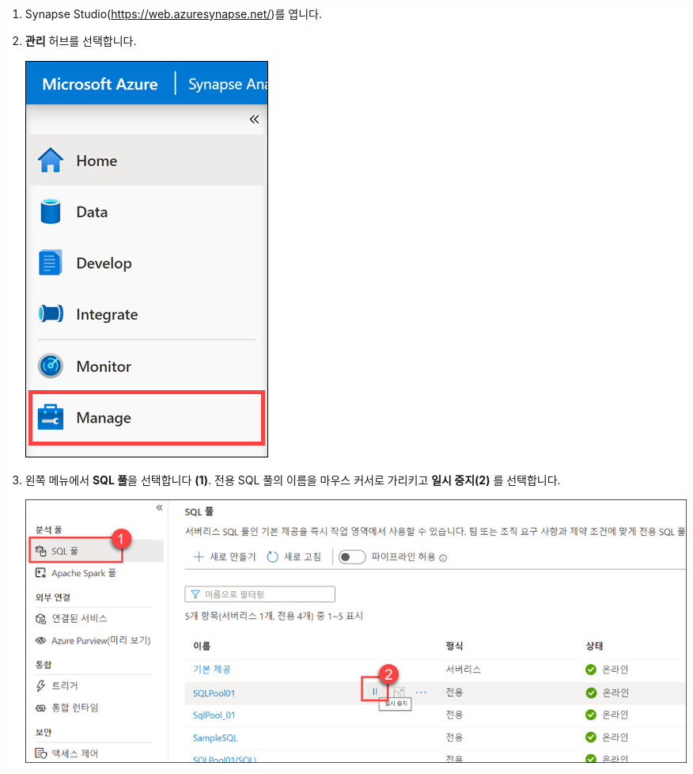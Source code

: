 1. Synapse Studio(<https://web.azuresynapse.net/>)를 엽니다.

2. **관리** 허브를 선택합니다.

    ![관리 허브가 강조 표시되어 있는 그래픽](media/manage-hub.png "Manage hub")

3. 왼쪽 메뉴에서 **SQL 풀**을 선택합니다 **(1)**. 전용 SQL 풀의 이름을 마우스 커서로 가리키고 **일시 중지(2)** 를 선택합니다.

    ![전용 SQL 풀에서 일시 중지 단추가 강조 표시되어 있는 그래픽](media/pause-dedicated-sql-pool.png "Pause")
